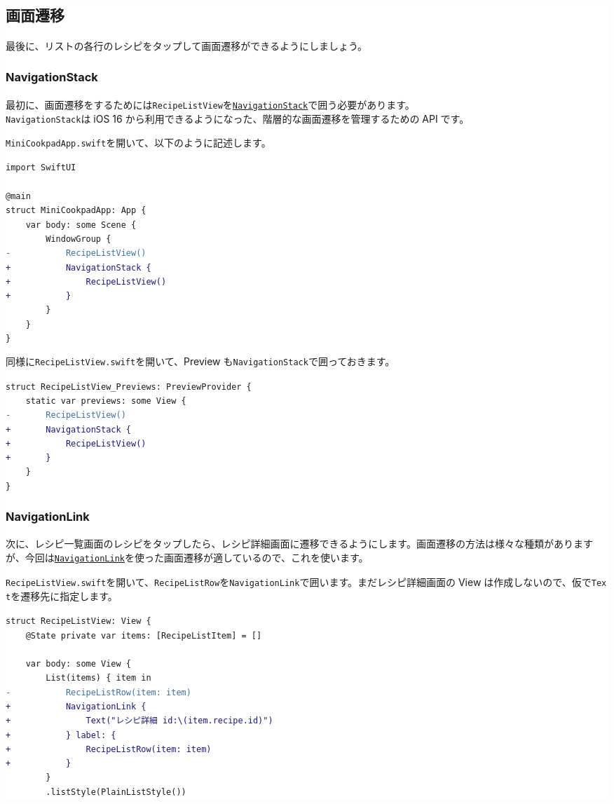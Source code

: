 ## 画面遷移

最後に、リストの各行のレシピをタップして画面遷移ができるようにしましょう。

### NavigationStack

最初に、画面遷移をするためには`RecipeListView`を[`NavigationStack`](https://developer.apple.com/documentation/swiftui/navigationstack)で囲う必要があります。  
`NavigationStack`は iOS 16 から利用できるようになった、階層的な画面遷移を管理するための API です。

`MiniCookpadApp.swift`を開いて、以下のように記述します。

```diff
import SwiftUI

@main
struct MiniCookpadApp: App {
    var body: some Scene {
        WindowGroup {
-           RecipeListView()
+           NavigationStack {
+               RecipeListView()
+           }
        }
    }
}
```

同様に`RecipeListView.swift`を開いて、Preview も`NavigationStack`で囲っておきます。

```diff
struct RecipeListView_Previews: PreviewProvider {
    static var previews: some View {
-       RecipeListView()
+       NavigationStack {
+           RecipeListView()
+       }
    }
}
```

### NavigationLink

次に、レシピ一覧画面のレシピをタップしたら、レシピ詳細画面に遷移できるようにします。画面遷移の方法は様々な種類がありますが、今回は[`NavigationLink`](https://developer.apple.com/documentation/swiftui/navigationlink)を使った画面遷移が適しているので、これを使います。

`RecipeListView.swift`を開いて、`RecipeListRow`を`NavigationLink`で囲います。まだレシピ詳細画面の View は作成しないので、仮で`Text`を遷移先に指定します。

```diff
struct RecipeListView: View {
    @State private var items: [RecipeListItem] = []

    var body: some View {
        List(items) { item in
-           RecipeListRow(item: item)
+           NavigationLink {
+               Text("レシピ詳細 id:\(item.recipe.id)")
+           } label: {
+               RecipeListRow(item: item)
+           }
        }
        .listStyle(PlainListStyle())
```


[^1]: [WWDC2020 Data Essentials in SwiftUI](https://developer.apple.com/videos/play/wwdc2020/10040/?time=1406)などで説明されています
